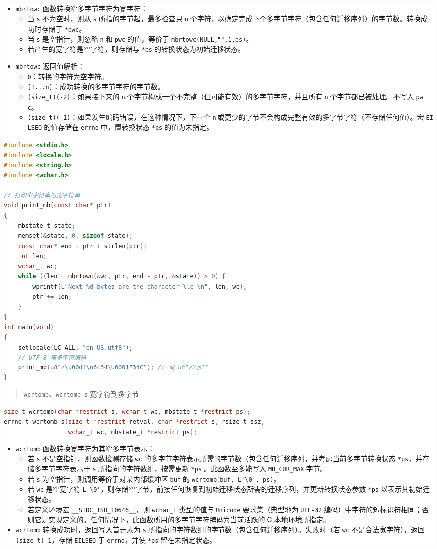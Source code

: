 - `mbrtowc` 函数转换窄多字节字符为宽字符：
  - 当 `s` 不为空时，则从 `s` 所指的字节起，最多检查只 `n` 个字符，以确定完成下个多字节字符（包含任何迁移序列）的字节数。转换成功时存储于 `*pwc`。
  - 当 `s` 是空指针，则忽略 `n` 和 `pwc` 的值，等价于 `mbrtowc(NULL,"",1,ps)`。
  - 若产生的宽字符是空字符，则存储与 `*ps` 的转换状态为初始迁移状态。

* `mbrtowc` 返回值解析：
  - `0`：转换的字符为空字符。
  - `[1...n]`：成功转换的多字节字符的字节数。
  - `(size_t)(-2)`：如果接下来的 `n` 个字节构成一个不完整（但可能有效）的多字节字符，并且所有 `n` 个字节都已被处理。不写入 `pwc`。
  - `(size_t)(-1)`：如果发生编码错误，在这种情况下，下一个 `n` 或更少的字节不会构成完整有效的多字节字符（不存储任何值）。宏 `EILSEQ` 的值存储在 `errno` 中，置转换状态 `*ps` 的值为未指定。

```c
#include <stdio.h>
#include <locale.h>
#include <string.h>
#include <wchar.h>

// 打印窄字符串为宽字符串
void print_mb(const char* ptr)
{
    mbstate_t state;
    memset(&state, 0, sizeof state);
    const char* end = ptr + strlen(ptr);
    int len;
    wchar_t wc;
    while ((len = mbrtowc(&wc, ptr, end - ptr, &state)) > 0) {
        wprintf(L"Next %d bytes are the character %lc \n", len, wc);
        ptr += len;
    }
}
int main(void)
{
    setlocale(LC_ALL, "en_US.utf8");
    // UTF-8 窄多字符编码
    print_mb(u8"z\u00df\u6c34\U0001F34C"); // 或 u8"zß水🍌"
}
```

> `wcrtomb`、`wcrtomb_s` 宽字符到多字节

```c
size_t wcrtomb(char *restrict s, wchar_t wc, mbstate_t *restrict ps);
errno_t wcrtomb_s(size_t *restrict retval, char *restrict s, rsize_t ssz,
                  wchar_t wc, mbstate_t *restrict ps);
```

- `wcrtomb` 函数转换宽字符为其窄多字节表示：
  - 若 `s` 不是空指针，则函数检测存储 `wc` 的多字节字符表示所需的字节数（包含任何迁移序列，并考虑当前多字节转换状态 `*ps`，并存储多字节字符表示于 `s` 所指向的字符数组，按需更新 `*ps` 。此函数至多能写入 `MB_CUR_MAX` 字节。
  - 若 `s` 为空指针，则调用等价于对某内部缓冲区 `buf` 的 `wcrtomb(buf, L'\0', ps)`。
  - 若 `wc` 是空宽字符 `L'\0'`，则存储空字节，前接任何恢复到初始迁移状态所需的迁移序列，并更新转换状态参数 `*ps` 以表示其初始迁移状态。
  - 若定义环境宏 `__STDC_ISO_10646__`，则 `wchar_t` 类型的值与 `Unicode` 要求集（典型地为 `UTF-32` 编码）中字符的短标识符相同；否则它是实现定义的。任何情况下，此函数所用的多字节字符编码为当前活跃的 C 本地环境所指定。
- `wcrtomb` 转换成功时，返回写入首元素为 `s` 所指向的字符数组的字节数（包含任何迁移序列）。失败时（若 `wc` 不是合法宽字符），返回 `(size_t)-1`，存储 `EILSEQ` 于 `errno`，并使 `*ps` 留在未指定状态。
